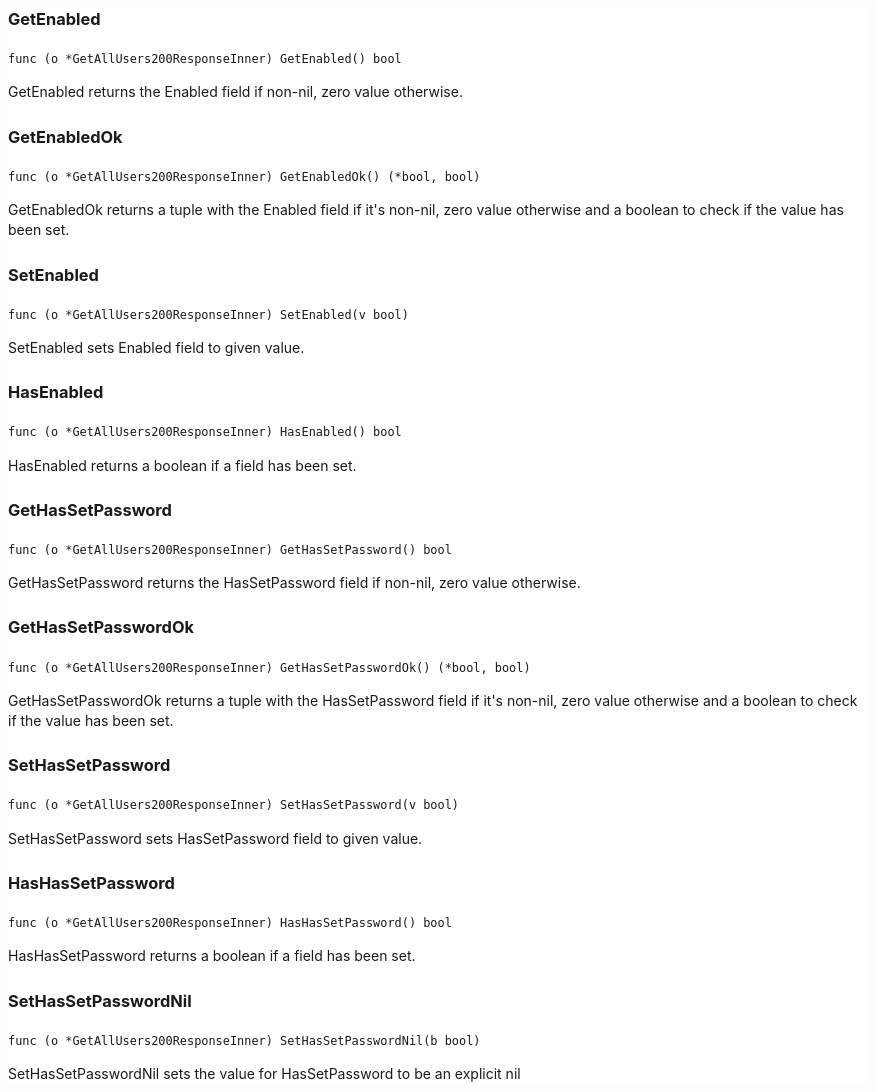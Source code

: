 ### GetEnabled

`func (o *GetAllUsers200ResponseInner) GetEnabled() bool`

GetEnabled returns the Enabled field if non-nil, zero value otherwise.

### GetEnabledOk

`func (o *GetAllUsers200ResponseInner) GetEnabledOk() (*bool, bool)`

GetEnabledOk returns a tuple with the Enabled field if it's non-nil, zero value otherwise
and a boolean to check if the value has been set.

### SetEnabled

`func (o *GetAllUsers200ResponseInner) SetEnabled(v bool)`

SetEnabled sets Enabled field to given value.

### HasEnabled

`func (o *GetAllUsers200ResponseInner) HasEnabled() bool`

HasEnabled returns a boolean if a field has been set.

### GetHasSetPassword

`func (o *GetAllUsers200ResponseInner) GetHasSetPassword() bool`

GetHasSetPassword returns the HasSetPassword field if non-nil, zero value otherwise.

### GetHasSetPasswordOk

`func (o *GetAllUsers200ResponseInner) GetHasSetPasswordOk() (*bool, bool)`

GetHasSetPasswordOk returns a tuple with the HasSetPassword field if it's non-nil, zero value otherwise
and a boolean to check if the value has been set.

### SetHasSetPassword

`func (o *GetAllUsers200ResponseInner) SetHasSetPassword(v bool)`

SetHasSetPassword sets HasSetPassword field to given value.

### HasHasSetPassword

`func (o *GetAllUsers200ResponseInner) HasHasSetPassword() bool`

HasHasSetPassword returns a boolean if a field has been set.

### SetHasSetPasswordNil

`func (o *GetAllUsers200ResponseInner) SetHasSetPasswordNil(b bool)`

 SetHasSetPasswordNil sets the value for HasSetPassword to be an explicit nil
